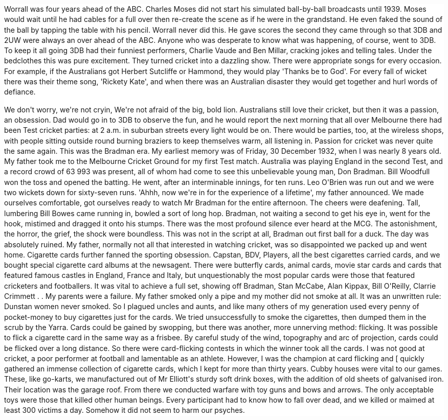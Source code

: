 Worrall was four years ahead of the ABC. Charles Moses did not start his simulated ball-by-ball broadcasts until 1939. Moses would wait until he had cables for a full over then re-create the scene as if he were in the grandstand. He even faked the sound of the ball by tapping the table with his pencil. Worrall never did this. He gave scores the second they came through so that 3DB and 2UW were always an over ahead of the ABC. Anyone who was desperate to know what was happening, of course, went to 3DB.
To keep it all going 3DB had their funniest performers, Charlie Vaude and Ben Millar, cracking jokes and telling tales. Under the bedclothes this was pure excitement. They turned cricket into a dazzling show. There were appropriate songs for every occasion. For example, if the Australians got Herbert Sutcliffe or Hammond, they would play 'Thanks be to God'. For every fall of wicket there was their theme song, 'Rickety Kate', and when there was an Australian disaster they would get together and hurl words of defiance.

We don't worry, we're not cryin, We're not afraid of the big, bold lion.
Australians still love their cricket, but then it was a passion, an obsession. Dad would go in to 3DB to observe the fun, and he would report the next morning that all over Melbourne there had been Test cricket parties: at 2 a.m. in suburban streets every light would be on. There would be parties, too, at the wireless shops, with people sitting outside round burning braziers to keep themselves warm, all listening in. Passion for cricket was never quite the same again.
This was the Bradman era. My earliest memory was of Friday, 30 December 1932, when I was nearly 8 years old. My father took me to the Melbourne Cricket Ground for my first Test match. Australia was playing England in the second Test, and a record crowd of 63 993 was present, all of whom had come to see this unbelievable young man, Don Bradman.
Bill Woodfull won the toss and opened the batting. He went, after an interminable innings, for ten runs. Leo O'Brien was run out and we were two wickets down for sixty-seven runs.
'Ahhh, now we're in for the experience of a lifetime', my father announced.
We made ourselves comfortable, got ourselves ready to watch Mr Bradman for the entire afternoon. The cheers were deafening. Tall, lumbering Bill Bowes came running in, bowled a sort of long hop. Bradman, not waiting a second to get his eye in, went for the hook, mistimed and dragged it onto his stumps.
There was the most profound silence ever heard at the MCG. The astonishment, the horror, the grief, the shock were boundless. This was not in the script at all, Bradman out first ball for a duck. The day was absolutely ruined. My father, normally not all that interested in watching cricket, was so disappointed we packed up and went home.
Cigarette cards further fanned the sporting obsession. Capstan, BDV, Players, all the best cigarettes carried cards, and we bought special cigarette card albums at the newsagent. There were butterfly cards, animal cards, movie star cards and cards that featured famous castles in England, France and Italy, but unquestionably the most popular cards were those that featured cricketers and footballers. It was vital to achieve a full set, showing off Bradman, Stan McCabe, Alan Kippax, Bill O'Reilly, Clarrie Crimmett . .
My parents were a failure. My father smoked only a pipe and my mother did not smoke at all. It was an unwritten rule: Dunstan women never smoked. So I plagued uncles and aunts, and like many others of my generation used every penny of pocket-money to buy cigarettes just for the cards. We tried unsuccessfully to smoke the cigarettes, then dumped them in the scrub by the Yarra.
Cards could be gained by swopping, but there was another, more unnerving method: flicking. It was possible to flick a cigarette card in the same way as a frisbee. By careful study of the wind, topography and arc of projection, cards could be flicked over a long distance. So there were card-flicking contests in which the winner took all the cards. I was not good at cricket, a poor performer at football and lamentable as an athlete. However, I was the champion at card flicking and [ quickly gathered an immense collection of cigarette cards, which I kept for more than thirty years.
Cubby houses were vital to our games. These, like go-karts, we manufactured out of Mr Elliott's sturdy soft drink boxes, with the addition of old sheets of galvanised iron. Their location was the garage roof. From there we conducted warfare with toy guns and bows and arrows. The only acceptable toys were those that killed other human beings. Every participant had to know how to fall over dead, and we killed or maimed at least 300 victims a day. Somehow it did not seem to harm our psyches.
